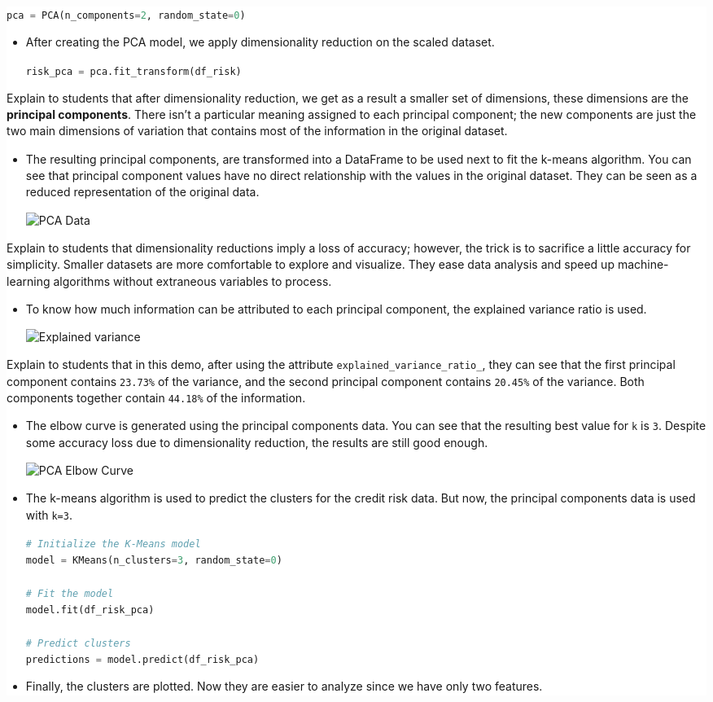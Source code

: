   ```python
  pca = PCA(n_components=2, random_state=0)
  ```

* After creating the PCA model, we apply dimensionality reduction on the scaled dataset.

  ```python
  risk_pca = pca.fit_transform(df_risk)
  ```

Explain to students that after dimensionality reduction, we get as a result a smaller set of dimensions, these dimensions are the **principal components**. There isn’t a particular meaning assigned to each principal component; the new components are just the two main dimensions of variation that contains most of the information in the original dataset.

* The resulting principal components, are transformed into a DataFrame to be used next to fit the k-means algorithm. You can see that principal component values have no direct relationship with the values in the original dataset. They can be seen as a reduced representation of the original data.

  ![PCA Data](Images/pca-df.png)

Explain to students that dimensionality reductions imply a loss of accuracy; however, the trick is to sacrifice a little accuracy for simplicity. Smaller datasets are more comfortable to explore and visualize. They ease data analysis and speed up machine-learning algorithms without extraneous variables to process.

* To know how much information can be attributed to each principal component, the explained variance ratio is used.

  ![Explained variance](Images/explained-variance.png)

Explain to students that in this demo, after using the attribute `explained_variance_ratio_`, they can see that the first principal component contains `23.73%` of the variance, and the second principal component contains `20.45%` of the variance. Both components together contain `44.18%` of the information.

* The elbow curve is generated using the principal components data. You can see that the resulting best value for `k` is `3`. Despite some accuracy loss due to dimensionality reduction, the results are still good enough.

  ![PCA Elbow Curve](Images/pca-elbow-curve.png)

* The k-means algorithm is used to predict the clusters for the credit risk data. But now, the principal components data is used with `k=3`.

  ```python
  # Initialize the K-Means model
  model = KMeans(n_clusters=3, random_state=0)

  # Fit the model
  model.fit(df_risk_pca)

  # Predict clusters
  predictions = model.predict(df_risk_pca)
  ```

* Finally, the clusters are plotted. Now they are easier to analyze since we have only two features.
